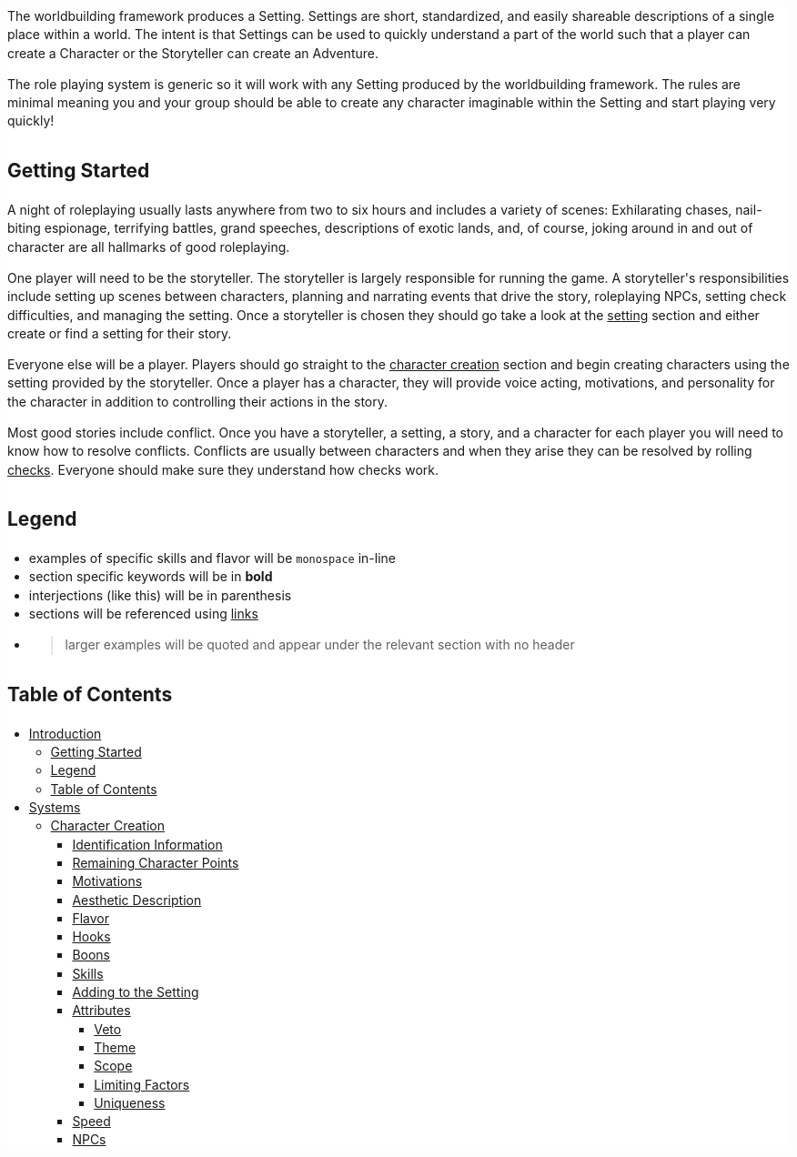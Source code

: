 The worldbuilding framework produces a Setting. Settings are short, standardized, and easily shareable descriptions of a single place within a world. The intent is that Settings can be used to quickly understand a part of the world such that a player can create a Character or the Storyteller can create an Adventure.

The role playing system is generic so it will work with any Setting produced by the worldbuilding framework. The rules are minimal meaning you and your group should be able to create any character imaginable within the Setting and start playing very quickly!

## Getting Started
A night of roleplaying usually lasts anywhere from two to six hours and includes a variety of scenes: Exhilarating chases, nail-biting espionage, terrifying battles, grand speeches, descriptions of exotic lands, and, of course, joking around in and out of character are all hallmarks of good roleplaying.

One player will need to be the storyteller. The storyteller is largely responsible for running the game. A storyteller's responsibilities include setting up scenes between characters, planning and narrating events that drive the story, roleplaying NPCs, setting check difficulties, and managing the setting. Once a storyteller is chosen they should go take a look at the [setting](#setting) section and either create or find a setting for their story.

Everyone else will be a player. Players should go straight to the [character creation](#character-creation) section and begin creating characters using the setting provided by the storyteller. Once a player has a character, they will provide voice acting, motivations, and personality for the character in addition to controlling their actions in the story.

Most good stories include conflict. Once you have a storyteller, a setting, a story, and a character for each player you will need to know how to resolve conflicts. Conflicts are usually between characters and when they arise they can be resolved by rolling [checks](#check). Everyone should make sure they understand how checks work.

## Legend
- examples of specific skills and flavor will be `monospace` in-line
- section specific keywords will be in **bold**
- interjections (like this) will be in parenthesis
- sections will be referenced using [links](#legend)
- > larger examples will be quoted and appear under the relevant section with no header

## Table of Contents


- [Introduction](#introduction)
  - [Getting Started](#getting-started)
  - [Legend](#legend)
  - [Table of Contents](#table-of-contents)
- [Systems](#systems)
  - [Character Creation](#character-creation)
    - [Identification Information](#identification-information)
    - [Remaining Character Points](#remaining-character-points)
    - [Motivations](#motivations)
    - [Aesthetic Description](#aesthetic-description)
    - [Flavor](#flavor)
    - [Hooks](#hooks)
    - [Boons](#boons)
    - [Skills](#skills)
    - [Adding to the Setting](#adding-to-the-setting)
    - [Attributes](#attributes)
      - [Veto](#veto)
      - [Theme](#theme)
      - [Scope](#scope)
      - [Limiting Factors](#limiting-factors)
      - [Uniqueness](#uniqueness)
    - [Speed](#speed)
    - [NPCs](#npcs)
